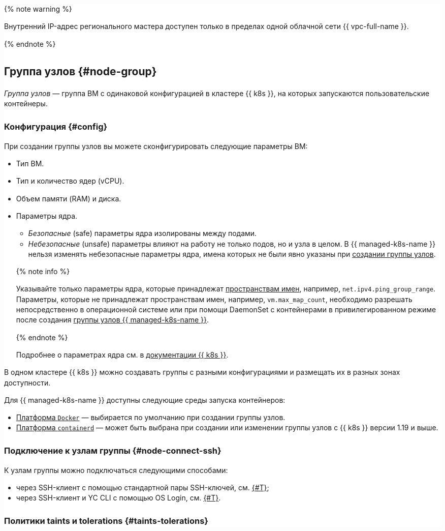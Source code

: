   {% note warning %}

  Внутренний IP-адрес регионального мастера доступен только в пределах одной облачной сети {{ vpc-full-name }}.

  {% endnote %}

## Группа узлов {#node-group}

_Группа узлов_ — группа ВМ с одинаковой конфигурацией в кластере {{ k8s }}, на которых запускаются пользовательские контейнеры.

### Конфигурация {#config}

При создании группы узлов вы можете сконфигурировать следующие параметры ВМ:
* Тип ВМ.
* Тип и количество ядер (vCPU).
* Объем памяти (RAM) и диска.
* Параметры ядра.
  * _Безопасные_ (safe) параметры ядра изолированы между подами.
  * _Небезопасные_ (unsafe) параметры влияют на работу не только подов, но и узла в целом. В {{ managed-k8s-name }} нельзя изменять небезопасные параметры ядра, имена которых не были явно указаны при [создании группы узлов](../operations/node-group/node-group-create.md).

  {% note info %}

  Указывайте только параметры ядра, которые принадлежат [пространствам имен](#namespace), например, `net.ipv4.ping_group_range`. Параметры, которые не принадлежат пространствам имен, например, `vm.max_map_count`, необходимо разрешать непосредственно в операционной системе или при помощи DaemonSet с контейнерами в привилегированном режиме после создания [группы узлов {{ managed-k8s-name }}](#node-group).

  {% endnote %}

  Подробнее о параметрах ядра см. в [документации {{ k8s }}](https://kubernetes.io/docs/tasks/administer-cluster/sysctl-cluster/).

В одном кластере {{ k8s }} можно создавать группы с разными конфигурациями и размещать их в разных зонах доступности.

Для {{ managed-k8s-name }} доступны следующие среды запуска контейнеров:
* [Платформа `Docker`](https://www.docker.com/) — выбирается по умолчанию при создании группы узлов.
* [Платформа `containerd`](https://containerd.io/) — может быть выбрана при создании или изменении группы узлов с {{ k8s }} версии 1.19 и выше.

### Подключение к узлам группы {#node-connect-ssh}

К узлам группы можно подключаться следующими способами:
* через SSH-клиент с помощью стандартной пары SSH-ключей, см. [{#T}](../operations/node-connect-ssh.md);
* через SSH-клиент и YC CLI с помощью OS Login, см. [{#T}](../operations/node-connect-oslogin.md).

### Политики taints и tolerations {#taints-tolerations}
